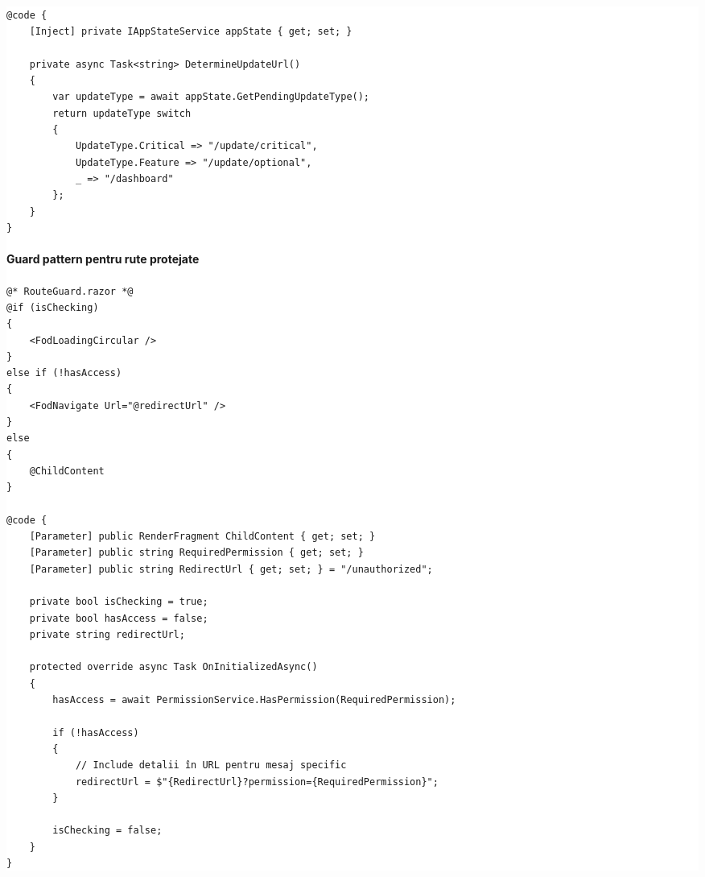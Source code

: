 ```razor
@code {
    [Inject] private IAppStateService appState { get; set; }
    
    private async Task<string> DetermineUpdateUrl()
    {
        var updateType = await appState.GetPendingUpdateType();
        return updateType switch
        {
            UpdateType.Critical => "/update/critical",
            UpdateType.Feature => "/update/optional",
            _ => "/dashboard"
        };
    }
}
```

#### Guard pattern pentru rute protejate
```razor
@* RouteGuard.razor *@
@if (isChecking)
{
    <FodLoadingCircular />
}
else if (!hasAccess)
{
    <FodNavigate Url="@redirectUrl" />
}
else
{
    @ChildContent
}

@code {
    [Parameter] public RenderFragment ChildContent { get; set; }
    [Parameter] public string RequiredPermission { get; set; }
    [Parameter] public string RedirectUrl { get; set; } = "/unauthorized";
    
    private bool isChecking = true;
    private bool hasAccess = false;
    private string redirectUrl;
    
    protected override async Task OnInitializedAsync()
    {
        hasAccess = await PermissionService.HasPermission(RequiredPermission);
        
        if (!hasAccess)
        {
            // Include detalii în URL pentru mesaj specific
            redirectUrl = $"{RedirectUrl}?permission={RequiredPermission}";
        }
        
        isChecking = false;
    }
}
```
